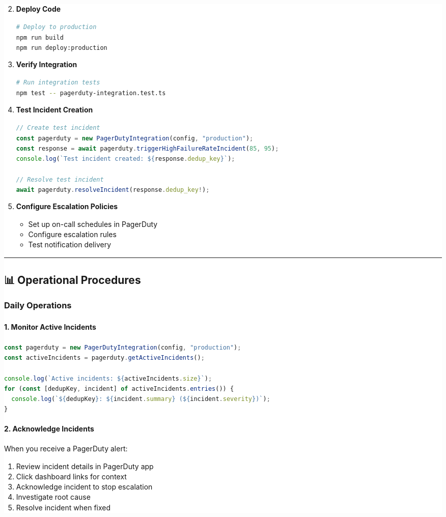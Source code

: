 2. **Deploy Code**

   ```bash
   # Deploy to production
   npm run build
   npm run deploy:production
   ```

3. **Verify Integration**

   ```bash
   # Run integration tests
   npm test -- pagerduty-integration.test.ts
   ```

4. **Test Incident Creation**

   ```typescript
   // Create test incident
   const pagerduty = new PagerDutyIntegration(config, "production");
   const response = await pagerduty.triggerHighFailureRateIncident(85, 95);
   console.log(`Test incident created: ${response.dedup_key}`);

   // Resolve test incident
   await pagerduty.resolveIncident(response.dedup_key!);
   ```

5. **Configure Escalation Policies**
   - Set up on-call schedules in PagerDuty
   - Configure escalation rules
   - Test notification delivery

---

## 📊 Operational Procedures

### Daily Operations

#### 1. Monitor Active Incidents

```typescript
const pagerduty = new PagerDutyIntegration(config, "production");
const activeIncidents = pagerduty.getActiveIncidents();

console.log(`Active incidents: ${activeIncidents.size}`);
for (const [dedupKey, incident] of activeIncidents.entries()) {
  console.log(`${dedupKey}: ${incident.summary} (${incident.severity})`);
}
```

#### 2. Acknowledge Incidents

When you receive a PagerDuty alert:

1. Review incident details in PagerDuty app
2. Click dashboard links for context
3. Acknowledge incident to stop escalation
4. Investigate root cause
5. Resolve incident when fixed

